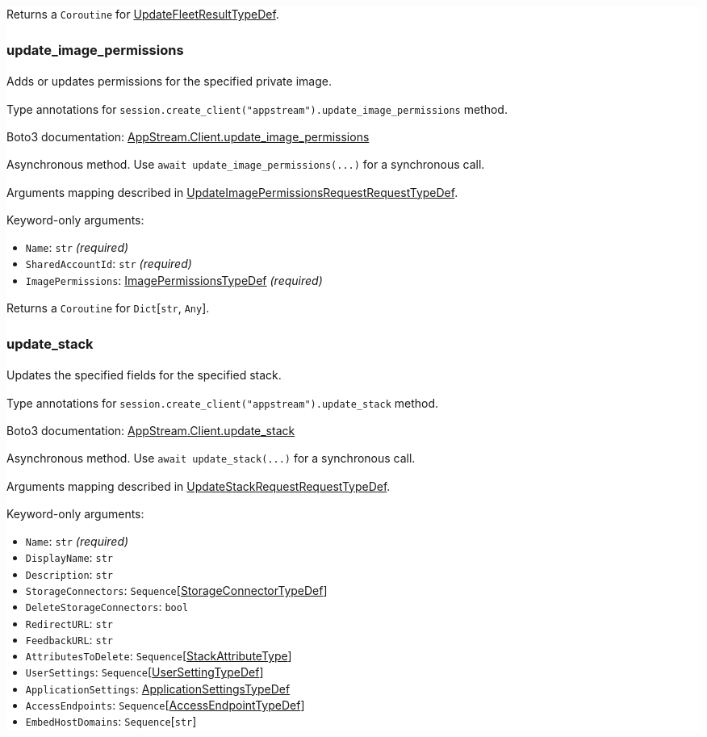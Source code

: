 Returns a `Coroutine` for
[UpdateFleetResultTypeDef](./type_defs.md#updatefleetresulttypedef).

<a id="update_image_permissions"></a>

### update_image_permissions

Adds or updates permissions for the specified private image.

Type annotations for
`session.create_client("appstream").update_image_permissions` method.

Boto3 documentation:
[AppStream.Client.update_image_permissions](https://boto3.amazonaws.com/v1/documentation/api/latest/reference/services/appstream.html#AppStream.Client.update_image_permissions)

Asynchronous method. Use `await update_image_permissions(...)` for a
synchronous call.

Arguments mapping described in
[UpdateImagePermissionsRequestRequestTypeDef](./type_defs.md#updateimagepermissionsrequestrequesttypedef).

Keyword-only arguments:

- `Name`: `str` *(required)*
- `SharedAccountId`: `str` *(required)*
- `ImagePermissions`:
  [ImagePermissionsTypeDef](./type_defs.md#imagepermissionstypedef)
  *(required)*

Returns a `Coroutine` for `Dict`\[`str`, `Any`\].

<a id="update_stack"></a>

### update_stack

Updates the specified fields for the specified stack.

Type annotations for `session.create_client("appstream").update_stack` method.

Boto3 documentation:
[AppStream.Client.update_stack](https://boto3.amazonaws.com/v1/documentation/api/latest/reference/services/appstream.html#AppStream.Client.update_stack)

Asynchronous method. Use `await update_stack(...)` for a synchronous call.

Arguments mapping described in
[UpdateStackRequestRequestTypeDef](./type_defs.md#updatestackrequestrequesttypedef).

Keyword-only arguments:

- `Name`: `str` *(required)*
- `DisplayName`: `str`
- `Description`: `str`
- `StorageConnectors`:
  `Sequence`\[[StorageConnectorTypeDef](./type_defs.md#storageconnectortypedef)\]
- `DeleteStorageConnectors`: `bool`
- `RedirectURL`: `str`
- `FeedbackURL`: `str`
- `AttributesToDelete`:
  `Sequence`\[[StackAttributeType](./literals.md#stackattributetype)\]
- `UserSettings`:
  `Sequence`\[[UserSettingTypeDef](./type_defs.md#usersettingtypedef)\]
- `ApplicationSettings`:
  [ApplicationSettingsTypeDef](./type_defs.md#applicationsettingstypedef)
- `AccessEndpoints`:
  `Sequence`\[[AccessEndpointTypeDef](./type_defs.md#accessendpointtypedef)\]
- `EmbedHostDomains`: `Sequence`\[`str`\]

